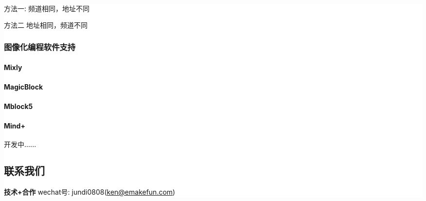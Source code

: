 方法一: 频道相同，地址不同



方法二 地址相同，频道不同

### 图像化编程软件支持

#### Mixly

#### MagicBlock

#### Mblock5

#### Mind+

开发中......

## 联系我们

**技术+合作**  wechat号: jundi0808(ken@emakefun.com)

